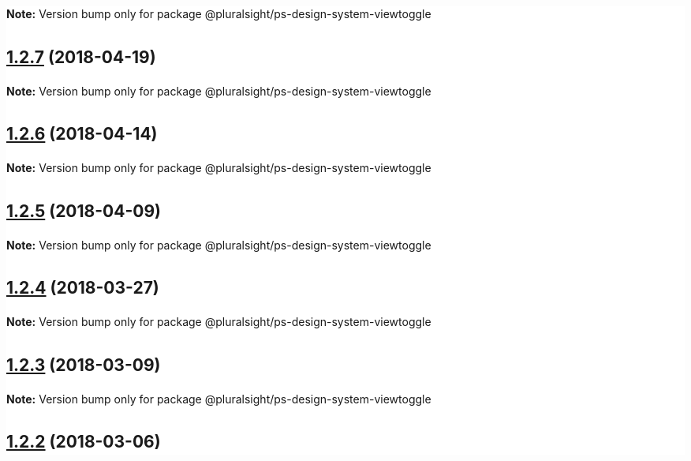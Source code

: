 


**Note:** Version bump only for package @pluralsight/ps-design-system-viewtoggle

<a name="1.2.7"></a>
## [1.2.7](https://github.com/pluralsight/design-system/compare/@pluralsight/ps-design-system-viewtoggle@1.2.6...@pluralsight/ps-design-system-viewtoggle@1.2.7) (2018-04-19)




**Note:** Version bump only for package @pluralsight/ps-design-system-viewtoggle

<a name="1.2.6"></a>
## [1.2.6](https://github.com/pluralsight/design-system/compare/@pluralsight/ps-design-system-viewtoggle@1.2.4...@pluralsight/ps-design-system-viewtoggle@1.2.6) (2018-04-14)




**Note:** Version bump only for package @pluralsight/ps-design-system-viewtoggle

<a name="1.2.5"></a>
## [1.2.5](https://github.com/pluralsight/design-system/compare/@pluralsight/ps-design-system-viewtoggle@1.2.4...@pluralsight/ps-design-system-viewtoggle@1.2.5) (2018-04-09)




**Note:** Version bump only for package @pluralsight/ps-design-system-viewtoggle

<a name="1.2.4"></a>
## [1.2.4](https://github.com/pluralsight/design-system/compare/@pluralsight/ps-design-system-viewtoggle@1.2.3...@pluralsight/ps-design-system-viewtoggle@1.2.4) (2018-03-27)




**Note:** Version bump only for package @pluralsight/ps-design-system-viewtoggle

<a name="1.2.3"></a>
## [1.2.3](https://github.com/pluralsight/design-system/compare/@pluralsight/ps-design-system-viewtoggle@1.2.2...@pluralsight/ps-design-system-viewtoggle@1.2.3) (2018-03-09)




**Note:** Version bump only for package @pluralsight/ps-design-system-viewtoggle

<a name="1.2.2"></a>
## [1.2.2](https://github.com/pluralsight/design-system/compare/@pluralsight/ps-design-system-viewtoggle@1.2.1...@pluralsight/ps-design-system-viewtoggle@1.2.2) (2018-03-06)
